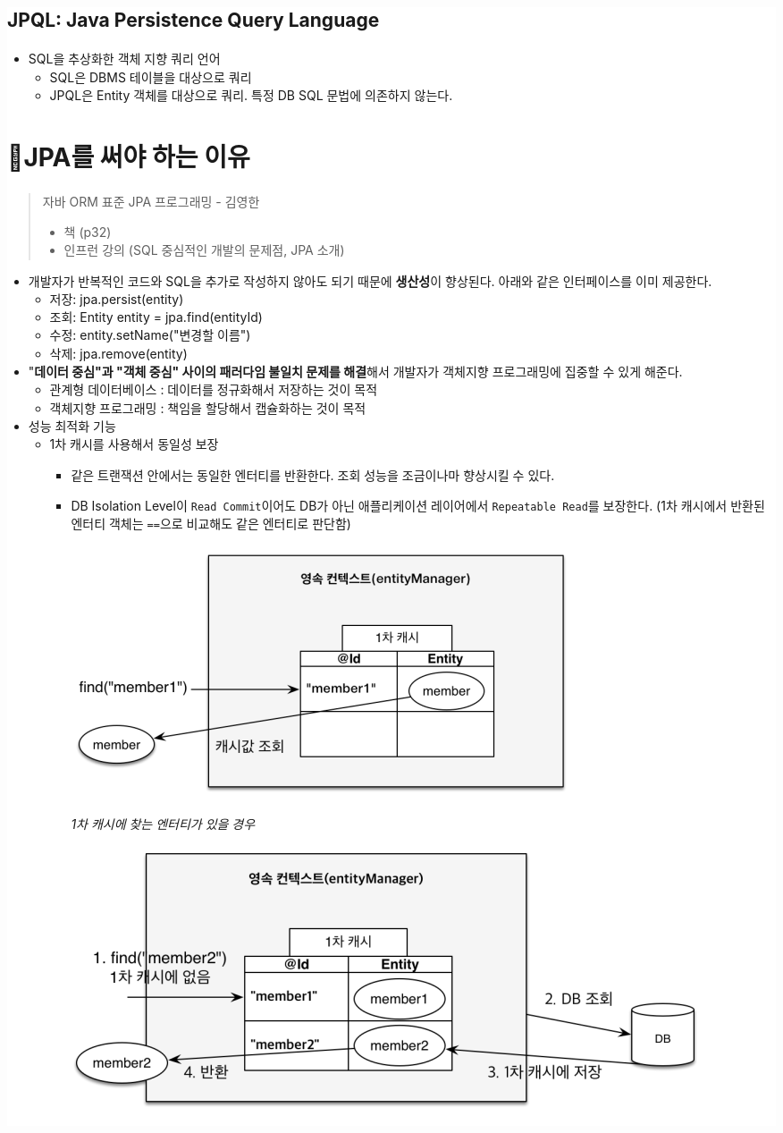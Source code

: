 ## JPQL: **Java Persistence Query Language**

- SQL을 추상화한 객체 지향 쿼리 언어
  - SQL은 DBMS 테이블을 대상으로 쿼리
  - JPQL은 Entity 객체를 대상으로 쿼리. 특정 DB SQL 문법에 의존하지 않는다.

# 🧐️JPA를 써야 하는 이유

> 자바 ORM 표준 JPA 프로그래밍 - 김영한
>
> - 책 (p32)
> - 인프런 강의 (SQL 중심적인 개발의 문제점, JPA 소개)

- 개발자가 반복적인 코드와 SQL을 추가로 작성하지 않아도 되기 때문에 **생산성**이 향상된다. 아래와 같은 인터페이스를 이미 제공한다.
  - 저장: jpa.persist(entity)
  - 조회: Entity entity = jpa.find(entityId)
  - 수정: entity.setName("변경할 이름")
  - 삭제: jpa.remove(entity)
- "**데이터 중심"과 "객체 중심" 사이의 패러다임 불일치 문제를 해결**해서 개발자가 객체지향 프로그래밍에 집중할 수 있게 해준다.
  - 관계형 데이터베이스 : 데이터를 정규화해서 저장하는 것이 목적
  - 객체지향 프로그래밍 : 책임을 할당해서 캡슐화하는 것이 목적
- 성능 최적화 기능
  - 1차 캐시를 사용해서 동일성 보장
    - 같은 트랜잭션 안에서는 동일한 엔터티를 반환한다. 조회 성능을 조금이나마 향상시킬 수 있다.
    - DB Isolation Level이 `Read Commit`이어도 DB가 아닌 애플리케이션 레이어에서 `Repeatable Read`를 보장한다. (1차 캐시에서 반환된 엔터티 객체는 `==`으로 비교해도 같은 엔터티로 판단함)

      ![first-level-cache-hit](images/first-level-cache-hit.png)

      _1차 캐시에 찾는 엔터티가 있을 경우_

      ![first-level-cache-miss](images/first-level-cache-miss.png)
